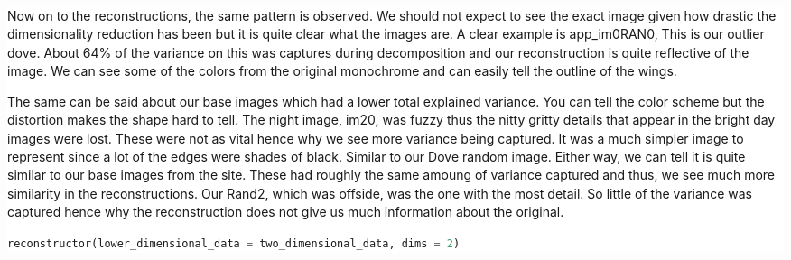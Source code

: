 Now on to the reconstructions, the same pattern is observed. We should not expect to see the exact image given how drastic the dimensionality reduction has been but it is quite clear what the images are. A clear example is app_im0RAN0, This is our outlier dove. About 64% of the variance on this was captures during decomposition and our reconstruction is quite reflective of the image. We can see some of the colors from the original monochrome and can easily tell the outline of the wings. 

The same can be said about our base images which had a lower total explained variance. You can tell the color scheme but the distortion makes the shape hard to tell. The night image, im20, was fuzzy thus the nitty gritty details that appear in the bright day images were lost. These were not as vital hence why we see more variance being captured. It was a much simpler image to represent since a lot of the edges were shades of black. Similar to our Dove random image. Either way, we can tell it is quite similar to our base images from the site.  These had roughly the same amoung of variance captured and thus, we see much more similarity in the reconstructions. Our Rand2, which was offside, was the one with the most detail. So little of the variance was captured hence why the reconstruction does not give us much information about the original.


```python
reconstructor(lower_dimensional_data = two_dimensional_data, dims = 2)
```

